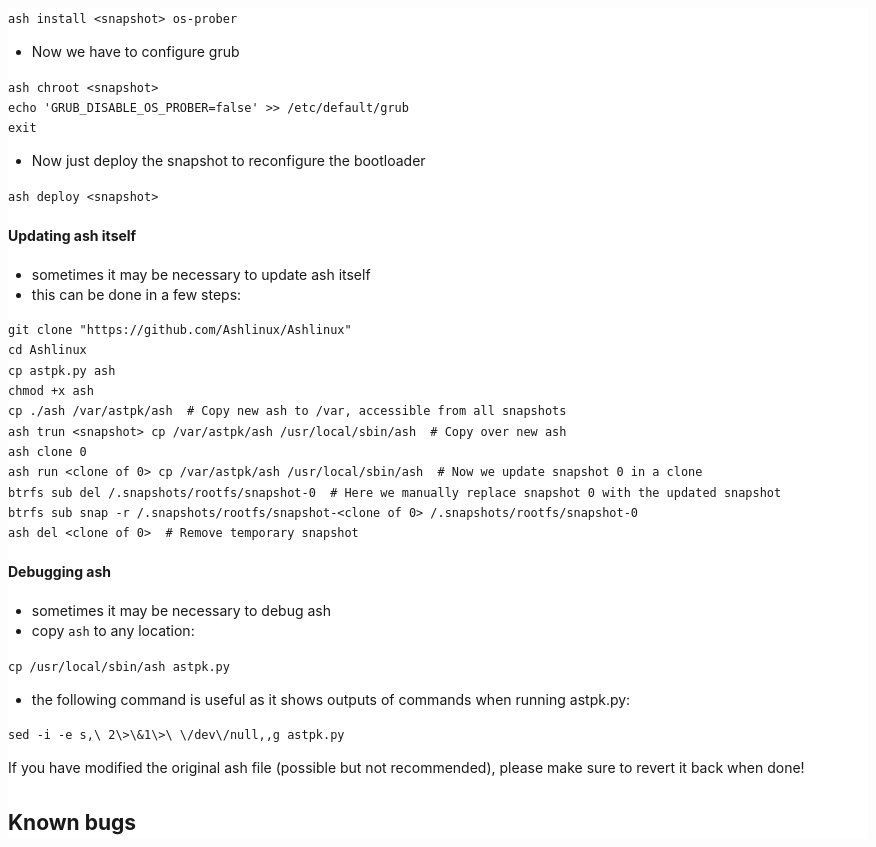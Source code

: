 ```
ash install <snapshot> os-prober
```

- Now we have to configure grub

```
ash chroot <snapshot>
echo 'GRUB_DISABLE_OS_PROBER=false' >> /etc/default/grub
exit
```

- Now just deploy the snapshot to reconfigure the bootloader

```
ash deploy <snapshot>
```

#### Updating ash itself

- sometimes it may be necessary to update ash itself
- this can be done in a few steps:

```
git clone "https://github.com/Ashlinux/Ashlinux"
cd Ashlinux
cp astpk.py ash
chmod +x ash
cp ./ash /var/astpk/ash  # Copy new ash to /var, accessible from all snapshots
ash trun <snapshot> cp /var/astpk/ash /usr/local/sbin/ash  # Copy over new ash
ash clone 0
ash run <clone of 0> cp /var/astpk/ash /usr/local/sbin/ash  # Now we update snapshot 0 in a clone
btrfs sub del /.snapshots/rootfs/snapshot-0  # Here we manually replace snapshot 0 with the updated snapshot
btrfs sub snap -r /.snapshots/rootfs/snapshot-<clone of 0> /.snapshots/rootfs/snapshot-0
ash del <clone of 0>  # Remove temporary snapshot
```

#### Debugging ash

- sometimes it may be necessary to debug ash
- copy `ash` to any location:

```
cp /usr/local/sbin/ash astpk.py
```

- the following command is useful as it shows outputs of commands when running astpk.py:

```
sed -i -e s,\ 2\>\&1\>\ \/dev\/null,,g astpk.py
```

If you have modified the original ash file (possible but not recommended), please make sure to revert it back when done!

## Known bugs
